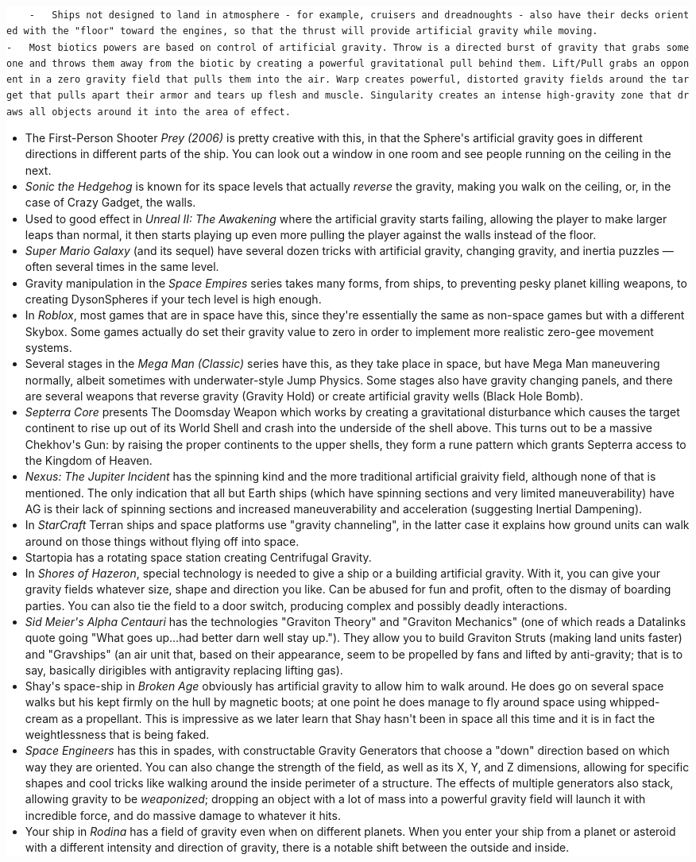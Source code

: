         -   Ships not designed to land in atmosphere - for example, cruisers and dreadnoughts - also have their decks oriented with the "floor" toward the engines, so that the thrust will provide artificial gravity while moving.
    -   Most biotics powers are based on control of artificial gravity. Throw is a directed burst of gravity that grabs someone and throws them away from the biotic by creating a powerful gravitational pull behind them. Lift/Pull grabs an opponent in a zero gravity field that pulls them into the air. Warp creates powerful, distorted gravity fields around the target that pulls apart their armor and tears up flesh and muscle. Singularity creates an intense high-gravity zone that draws all objects around it into the area of effect.
-   The First-Person Shooter _Prey (2006)_ is pretty creative with this, in that the Sphere's artificial gravity goes in different directions in different parts of the ship. You can look out a window in one room and see people running on the ceiling in the next.
-   _Sonic the Hedgehog_ is known for its space levels that actually _reverse_ the gravity, making you walk on the ceiling, or, in the case of Crazy Gadget, the walls.
-   Used to good effect in _Unreal II: The Awakening_ where the artificial gravity starts failing, allowing the player to make larger leaps than normal, it then starts playing up even more pulling the player against the walls instead of the floor.
-   _Super Mario Galaxy_ (and its sequel) have several dozen tricks with artificial gravity, changing gravity, and inertia puzzles — often several times in the same level.
-   Gravity manipulation in the _Space Empires_ series takes many forms, from ships, to preventing pesky planet killing weapons, to creating DysonSpheres if your tech level is high enough.
-   In _Roblox_, most games that are in space have this, since they're essentially the same as non-space games but with a different Skybox. Some games actually do set their gravity value to zero in order to implement more realistic zero-gee movement systems.
-   Several stages in the _Mega Man (Classic)_ series have this, as they take place in space, but have Mega Man maneuvering normally, albeit sometimes with underwater-style Jump Physics. Some stages also have gravity changing panels, and there are several weapons that reverse gravity (Gravity Hold) or create artificial gravity wells (Black Hole Bomb).
-   _Septerra Core_ presents The Doomsday Weapon which works by creating a gravitational disturbance which causes the target continent to rise up out of its World Shell and crash into the underside of the shell above. This turns out to be a massive Chekhov's Gun: by raising the proper continents to the upper shells, they form a rune pattern which grants Septerra access to the Kingdom of Heaven.
-   _Nexus: The Jupiter Incident_ has the spinning kind and the more traditional artificial graivity field, although none of that is mentioned. The only indication that all but Earth ships (which have spinning sections and very limited maneuverability) have AG is their lack of spinning sections and increased maneuverability and acceleration (suggesting Inertial Dampening).
-   In _StarCraft_ Terran ships and space platforms use "gravity channeling", in the latter case it explains how ground units can walk around on those things without flying off into space.
-   Startopia has a rotating space station creating Centrifugal Gravity.
-   In _Shores of Hazeron_, special technology is needed to give a ship or a building artificial gravity. With it, you can give your gravity fields whatever size, shape and direction you like. Can be abused for fun and profit, often to the dismay of boarding parties. You can also tie the field to a door switch, producing complex and possibly deadly interactions.
-   _Sid Meier's Alpha Centauri_ has the technologies "Graviton Theory" and "Graviton Mechanics" (one of which reads a Datalinks quote going "What goes up...had better darn well stay up."). They allow you to build Graviton Struts (making land units faster) and "Gravships" (an air unit that, based on their appearance, seem to be propelled by fans and lifted by anti-gravity; that is to say, basically dirigibles with antigravity replacing lifting gas).
-   Shay's space-ship in _Broken Age_ obviously has artificial gravity to allow him to walk around. He does go on several space walks but his kept firmly on the hull by magnetic boots; at one point he does manage to fly around space using whipped-cream as a propellant. This is impressive as we later learn that Shay hasn't been in space all this time and it is in fact the weightlessness that is being faked.
-   _Space Engineers_ has this in spades, with constructable Gravity Generators that choose a "down" direction based on which way they are oriented. You can also change the strength of the field, as well as its X, Y, and Z dimensions, allowing for specific shapes and cool tricks like walking around the inside perimeter of a structure. The effects of multiple generators also stack, allowing gravity to be _weaponized_; dropping an object with a lot of mass into a powerful gravity field will launch it with incredible force, and do massive damage to whatever it hits.
-   Your ship in _Rodina_ has a field of gravity even when on different planets. When you enter your ship from a planet or asteroid with a different intensity and direction of gravity, there is a notable shift between the outside and inside.